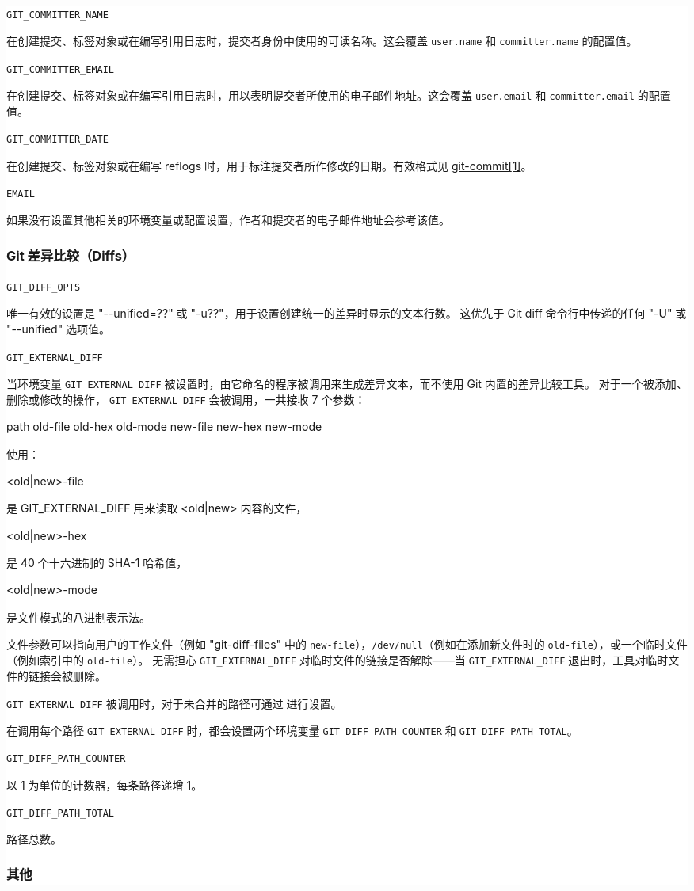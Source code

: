 [](https://git-scm.com/docs/git/zh_HANS-CN#git-codeGITCOMMITTERNAMEcode)`GIT_COMMITTER_NAME`

在创建提交、标签对象或在编写引用日志时，提交者身份中使用的可读名称。这会覆盖 `user.name` 和 `committer.name` 的配置值。

[](https://git-scm.com/docs/git/zh_HANS-CN#git-codeGITCOMMITTEREMAILcode)`GIT_COMMITTER_EMAIL`

在创建提交、标签对象或在编写引用日志时，用以表明提交者所使用的电子邮件地址。这会覆盖 `user.email` 和 `committer.email` 的配置值。

[](https://git-scm.com/docs/git/zh_HANS-CN#git-codeGITCOMMITTERDATEcode)`GIT_COMMITTER_DATE`

在创建提交、标签对象或在编写 reflogs 时，用于标注提交者所作修改的日期。有效格式见 [git-commit[1]](https://git-scm.com/docs/git-commit/zh_HANS-CN)。

[](https://git-scm.com/docs/git/zh_HANS-CN#git-codeEMAILcode)`EMAIL`

如果没有设置其他相关的环境变量或配置设置，作者和提交者的电子邮件地址会参考该值。

### [](https://git-scm.com/docs/git/zh_HANS-CN#_git_%E5%B7%AE%E5%BC%82%E6%AF%94%E8%BE%83diffs)Git 差异比较（Diffs）

[](https://git-scm.com/docs/git/zh_HANS-CN#git-codeGITDIFFOPTScode)`GIT_DIFF_OPTS`

唯一有效的设置是 "--unified=??" 或 "-u??"，用于设置创建统一的差异时显示的文本行数。 这优先于 Git diff 命令行中传递的任何 "-U" 或 "--unified" 选项值。

[](https://git-scm.com/docs/git/zh_HANS-CN#git-codeGITEXTERNALDIFFcode)`GIT_EXTERNAL_DIFF`

当环境变量 `GIT_EXTERNAL_DIFF` 被设置时，由它命名的程序被调用来生成差异文本，而不使用 Git 内置的差异比较工具。 对于一个被添加、删除或修改的操作， `GIT_EXTERNAL_DIFF` 会被调用，一共接收 7 个参数：

path old-file old-hex old-mode new-file new-hex new-mode

使用：

[](https://git-scm.com/docs/git/zh_HANS-CN#git-ltoldnewgt-file)<old|new>-file

是 GIT_EXTERNAL_DIFF 用来读取 <old|new> 内容的文件，

[](https://git-scm.com/docs/git/zh_HANS-CN#git-ltoldnewgt-hex)<old|new>-hex

是 40 个十六进制的 SHA-1 哈希值，

[](https://git-scm.com/docs/git/zh_HANS-CN#git-ltoldnewgt-mode)<old|new>-mode

是文件模式的八进制表示法。

文件参数可以指向用户的工作文件（例如 "git-diff-files" 中的 `new-file`），`/dev/null`（例如在添加新文件时的 `old-file`），或一个临时文件（例如索引中的 `old-file`）。 无需担心 `GIT_EXTERNAL_DIFF` 对临时文件的链接是否解除——当 `GIT_EXTERNAL_DIFF` 退出时，工具对临时文件的链接会被删除。

`GIT_EXTERNAL_DIFF` 被调用时，对于未合并的路径可通过 <path> 进行设置。

在调用每个路径 `GIT_EXTERNAL_DIFF` 时，都会设置两个环境变量 `GIT_DIFF_PATH_COUNTER` 和 `GIT_DIFF_PATH_TOTAL`。

[](https://git-scm.com/docs/git/zh_HANS-CN#git-codeGITDIFFPATHCOUNTERcode)`GIT_DIFF_PATH_COUNTER`

以 1 为单位的计数器，每条路径递增 1。

[](https://git-scm.com/docs/git/zh_HANS-CN#git-codeGITDIFFPATHTOTALcode)`GIT_DIFF_PATH_TOTAL`

路径总数。

### [](https://git-scm.com/docs/git/zh_HANS-CN#_%E5%85%B6%E4%BB%96)其他
